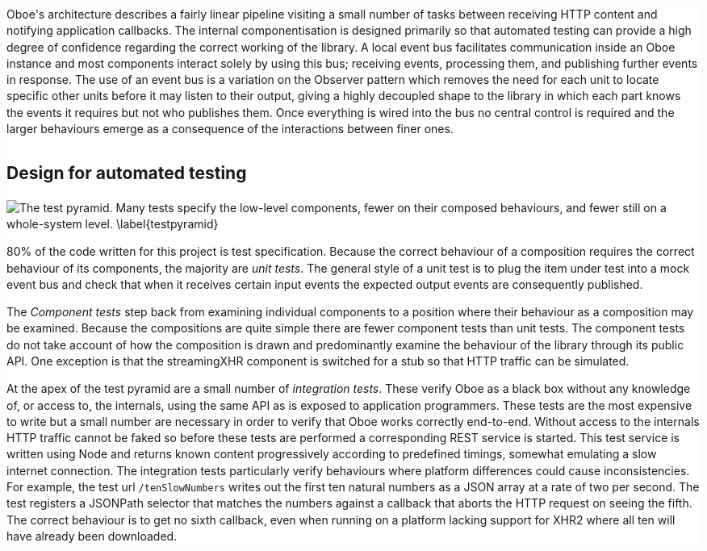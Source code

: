 Oboe's architecture describes a fairly linear pipeline visiting a small
number of tasks between receiving HTTP content and notifying application
callbacks. The internal componentisation is designed primarily so that
automated testing can provide a high degree of confidence regarding the
correct working of the library. A local event bus facilitates
communication inside an Oboe instance and most components interact
solely by using this bus; receiving events, processing them, and
publishing further events in response. The use of an event bus is a
variation on the Observer pattern which removes the need for each unit
to locate specific other units before it may listen to their output,
giving a highly decoupled shape to the library in which each part knows
the events it requires but not who publishes them. Once everything is
wired into the bus no central control is required and the larger
behaviours emerge as a consequence of the interactions between finer
ones.

Design for automated testing
----------------------------

![**The test pyramid**. Many tests specify the low-level components,
fewer on their composed behaviours, and fewer still on a whole-system
level. \label{testpyramid}](images/testPyramid.png)

80% of the code written for this project is test specification. Because
the correct behaviour of a composition requires the correct behaviour of
its components, the majority are *unit tests*. The general style of a
unit test is to plug the item under test into a mock event bus and check
that when it receives certain input events the expected output events
are consequently published.

The *Component tests* step back from examining individual components to
a position where their behaviour as a composition may be examined.
Because the compositions are quite simple there are fewer component
tests than unit tests. The component tests do not take account of how
the composition is drawn and predominantly examine the behaviour of the
library through its public API. One exception is that the streamingXHR
component is switched for a stub so that HTTP traffic can be simulated.

At the apex of the test pyramid are a small number of *integration
tests*. These verify Oboe as a black box without any knowledge of, or
access to, the internals, using the same API as is exposed to
application programmers. These tests are the most expensive to write but
a small number are necessary in order to verify that Oboe works
correctly end-to-end. Without access to the internals HTTP traffic
cannot be faked so before these tests are performed a corresponding REST
service is started. This test service is written using Node and returns
known content progressively according to predefined timings, somewhat
emulating a slow internet connection. The integration tests particularly
verify behaviours where platform differences could cause
inconsistencies. For example, the test url `/tenSlowNumbers` writes out
the first ten natural numbers as a JSON array at a rate of two per
second. The test registers a JSONPath selector that matches the numbers
against a callback that aborts the HTTP request on seeing the fifth. The
correct behaviour is to get no sixth callback, even when running on a
platform lacking support for XHR2 where all ten will have already been
downloaded.
